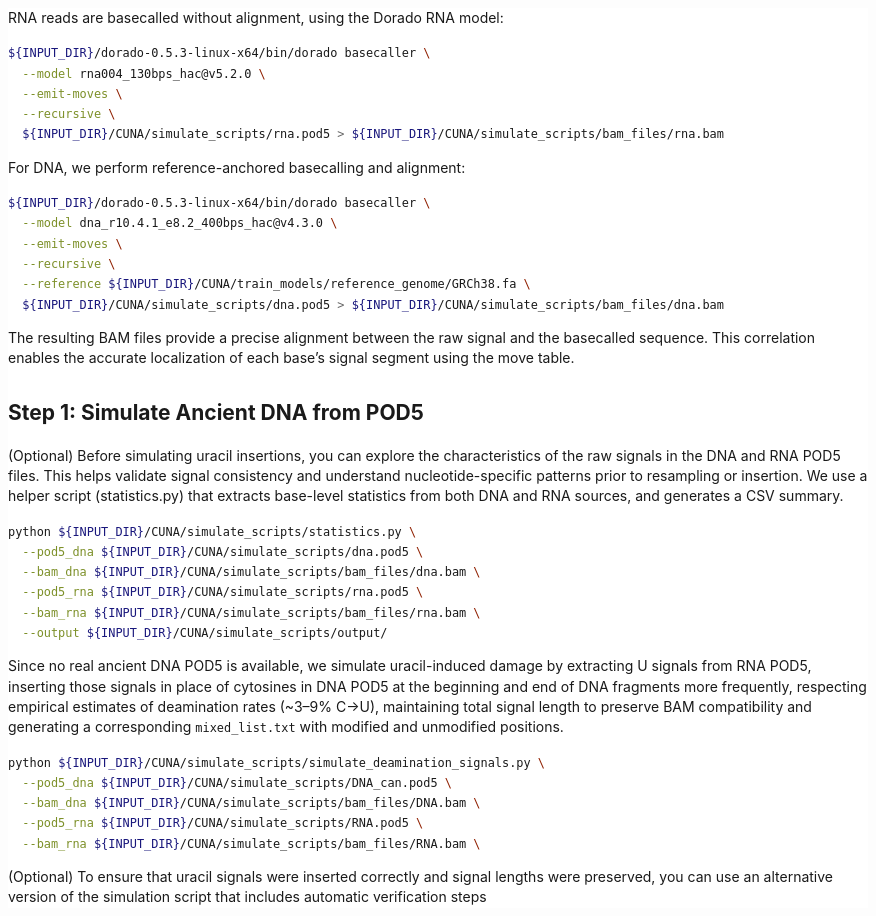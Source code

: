 RNA reads are basecalled without alignment, using the Dorado RNA model:
```bash
${INPUT_DIR}/dorado-0.5.3-linux-x64/bin/dorado basecaller \
  --model rna004_130bps_hac@v5.2.0 \
  --emit-moves \
  --recursive \
  ${INPUT_DIR}/CUNA/simulate_scripts/rna.pod5 > ${INPUT_DIR}/CUNA/simulate_scripts/bam_files/rna.bam
```
For DNA, we perform reference-anchored basecalling and alignment:
```bash
${INPUT_DIR}/dorado-0.5.3-linux-x64/bin/dorado basecaller \
  --model dna_r10.4.1_e8.2_400bps_hac@v4.3.0 \
  --emit-moves \
  --recursive \
  --reference ${INPUT_DIR}/CUNA/train_models/reference_genome/GRCh38.fa \
  ${INPUT_DIR}/CUNA/simulate_scripts/dna.pod5 > ${INPUT_DIR}/CUNA/simulate_scripts/bam_files/dna.bam
```
The resulting BAM files provide a precise alignment between the raw signal and the basecalled sequence. This correlation enables the accurate localization of each base’s signal segment using the move table.

## Step 1: Simulate Ancient DNA from POD5

(Optional) Before simulating uracil insertions, you can explore the characteristics of the raw signals in the DNA and RNA POD5 files. This helps validate signal consistency and understand nucleotide-specific patterns prior to resampling or insertion. We use a helper script (statistics.py) that extracts base-level statistics from both DNA and RNA sources, and generates a CSV summary.

```bash
python ${INPUT_DIR}/CUNA/simulate_scripts/statistics.py \
  --pod5_dna ${INPUT_DIR}/CUNA/simulate_scripts/dna.pod5 \
  --bam_dna ${INPUT_DIR}/CUNA/simulate_scripts/bam_files/dna.bam \
  --pod5_rna ${INPUT_DIR}/CUNA/simulate_scripts/rna.pod5 \
  --bam_rna ${INPUT_DIR}/CUNA/simulate_scripts/bam_files/rna.bam \
  --output ${INPUT_DIR}/CUNA/simulate_scripts/output/
```

Since no real ancient DNA POD5 is available, we simulate uracil-induced damage by extracting U signals from RNA POD5, inserting those signals in place of cytosines in DNA POD5 at the beginning and end of DNA fragments more frequently, respecting empirical estimates of deamination rates (~3–9% C→U), maintaining total signal length to preserve BAM compatibility and generating a corresponding `mixed_list.txt` with modified and unmodified positions.

```bash
python ${INPUT_DIR}/CUNA/simulate_scripts/simulate_deamination_signals.py \
  --pod5_dna ${INPUT_DIR}/CUNA/simulate_scripts/DNA_can.pod5 \
  --bam_dna ${INPUT_DIR}/CUNA/simulate_scripts/bam_files/DNA.bam \
  --pod5_rna ${INPUT_DIR}/CUNA/simulate_scripts/RNA.pod5 \
  --bam_rna ${INPUT_DIR}/CUNA/simulate_scripts/bam_files/RNA.bam \
```
(Optional) To ensure that uracil signals were inserted correctly and signal lengths were preserved, you can use an alternative version of the simulation script that includes automatic verification steps
